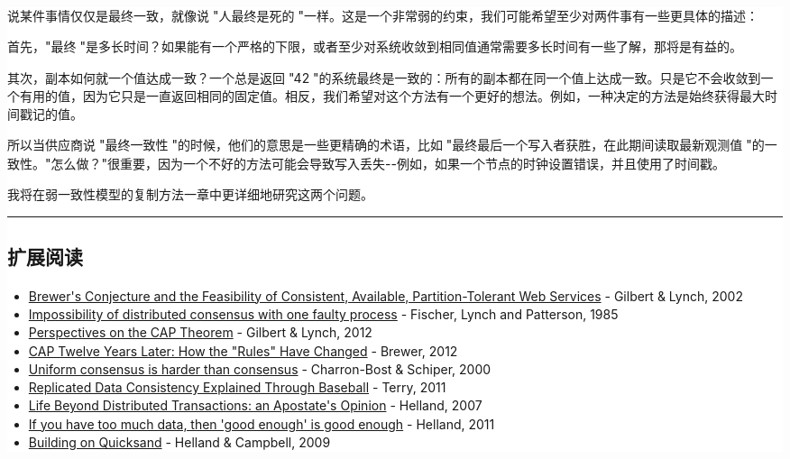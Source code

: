 说某件事情仅仅是最终一致，就像说 "人最终是死的 "一样。这是一个非常弱的约束，我们可能希望至少对两件事有一些更具体的描述：

首先，"最终 "是多长时间？如果能有一个严格的下限，或者至少对系统收敛到相同值通常需要多长时间有一些了解，那将是有益的。

其次，副本如何就一个值达成一致？一个总是返回 "42 "的系统最终是一致的：所有的副本都在同一个值上达成一致。只是它不会收敛到一个有用的值，因为它只是一直返回相同的固定值。相反，我们希望对这个方法有一个更好的想法。例如，一种决定的方法是始终获得最大时间戳记的值。

所以当供应商说 "最终一致性 "的时候，他们的意思是一些更精确的术语，比如 "最终最后一个写入者获胜，在此期间读取最新观测值 "的一致性。"怎么做？"很重要，因为一个不好的方法可能会导致写入丢失--例如，如果一个节点的时钟设置错误，并且使用了时间戳。

我将在弱一致性模型的复制方法一章中更详细地研究这两个问题。

---

## 扩展阅读

- [Brewer's Conjecture and the Feasibility of Consistent, Available, Partition-Tolerant Web Services](http://lpd.epfl.ch/sgilbert/pubs/BrewersConjecture-SigAct.pdf) - Gilbert & Lynch, 2002
- [Impossibility of distributed consensus with one faulty process](http://scholar.google.com/scholar?q=Impossibility+of+distributed+consensus+with+one+faulty+process) - Fischer, Lynch and Patterson, 1985
- [Perspectives on the CAP Theorem](http://scholar.google.com/scholar?q=Perspectives+on+the+CAP+Theorem) - Gilbert & Lynch, 2012
- [CAP Twelve Years Later: How the "Rules" Have Changed](http://www.infoq.com/articles/cap-twelve-years-later-how-the-rules-have-changed) - Brewer, 2012
- [Uniform consensus is harder than consensus](http://scholar.google.com/scholar?q=Uniform+consensus+is+harder+than+consensus) - Charron-Bost & Schiper, 2000
- [Replicated Data Consistency Explained Through Baseball](http://pages.cs.wisc.edu/~remzi/Classes/739/Papers/Bart/ConsistencyAndBaseballReport.pdf) - Terry, 2011
- [Life Beyond Distributed Transactions: an Apostate's Opinion](http://scholar.google.com/scholar?q=Life+Beyond+Distributed+Transactions%3A+an+Apostate%27s+Opinion) - Helland, 2007
- [If you have too much data, then 'good enough' is good enough](http://dl.acm.org/citation.cfm?id=1953140) - Helland, 2011
- [Building on Quicksand](http://scholar.google.com/scholar?q=Building+on+Quicksand) - Helland & Campbell, 2009
